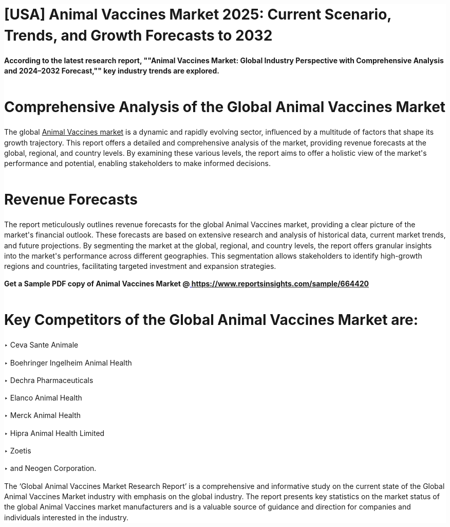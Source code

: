 # [USA] Animal Vaccines Market 2025: Current Scenario, Trends, and Growth Forecasts to 2032

<strong>According to the latest research report, ""Animal Vaccines Market: Global Industry Perspective with Comprehensive Analysis and 2024–2032 Forecast,"" key industry trends are explored.</strong>

# <strong>Comprehensive Analysis of the Global Animal Vaccines Market</strong>

The global <a href=https://www.reportsinsights.com/sample/664420>Animal Vaccines market</a> is a dynamic and rapidly evolving sector, influenced by a multitude of factors that shape its growth trajectory. This report offers a detailed and comprehensive analysis of the market, providing revenue forecasts at the global, regional, and country levels. By examining these various levels, the report aims to offer a holistic view of the market's performance and potential, enabling stakeholders to make informed decisions.

# <strong>Revenue Forecasts</strong>

The report meticulously outlines revenue forecasts for the global Animal Vaccines market, providing a clear picture of the market's financial outlook. These forecasts are based on extensive research and analysis of historical data, current market trends, and future projections. By segmenting the market at the global, regional, and country levels, the report offers granular insights into the market's performance across different geographies. This segmentation allows stakeholders to identify high-growth regions and countries, facilitating targeted investment and expansion strategies.

<strong>Get a Sample PDF copy of Animal Vaccines Market </strong><strong>@<a href=https://www.reportsinsights.com/sample/664420 style=color:#0000ff;> https://www.reportsinsights.com/sample/664420</a></strong></font>

# <strong>Key Competitors of the Global Animal Vaccines Market are:</strong>

‣ Ceva Sante Animale

‣ Boehringer Ingelheim Animal Health

‣ Dechra Pharmaceuticals

‣ Elanco Animal Health

‣ Merck Animal Health

‣ Hipra Animal Health Limited

‣ Zoetis

‣ and Neogen Corporation.

The ‘Global Animal Vaccines Market Research Report’ is a comprehensive and informative study on the current state of the Global Animal Vaccines Market industry with emphasis on the global industry. The report presents key statistics on the market status of the global Animal Vaccines market manufacturers and is a valuable source of guidance and direction for companies and individuals interested in the industry.
